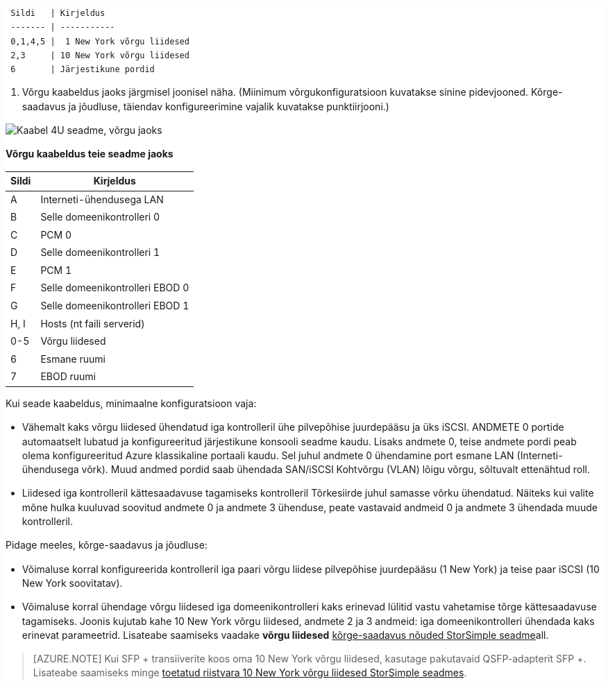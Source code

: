      Sildi   | Kirjeldus
     ------- | -----------
     0,1,4,5 |  1 New York võrgu liidesed
     2,3     | 10 New York võrgu liidesed
     6       | Järjestikune pordid



1. Võrgu kaabeldus jaoks järgmisel joonisel näha. (Miinimum võrgukonfiguratsioon kuvatakse sinine pidevjooned. Kõrge-saadavus ja jõudluse, täiendav konfigureerimine vajalik kuvatakse punktiirjooni.)

![Kaabel 4U seadme, võrgu jaoks](./media/storsimple-8600-hardware-installation/HCSCableYour4UDeviceforNetwork.png)

**Võrgu kaabeldus teie seadme jaoks**

Sildi | Kirjeldus
----- | -----------
A    | Interneti-ühendusega LAN
B    | Selle domeenikontrolleri 0
C    | PCM 0
D    | Selle domeenikontrolleri 1
E    | PCM 1
F    | Selle domeenikontrolleri EBOD 0
G    | Selle domeenikontrolleri EBOD 1
H, I  | Hosts (nt faili serverid)
0-5  | Võrgu liidesed
6    | Esmane ruumi
7    | EBOD ruumi

Kui seade kaabeldus, minimaalne konfiguratsioon vaja:


- Vähemalt kaks võrgu liidesed ühendatud iga kontrolleril ühe pilvepõhise juurdepääsu ja üks iSCSI. ANDMETE 0 portide automaatselt lubatud ja konfigureeritud järjestikune konsooli seadme kaudu. Lisaks andmete 0, teise andmete pordi peab olema konfigureeritud Azure klassikaline portaali kaudu. Sel juhul andmete 0 ühendamine port esmane LAN (Interneti-ühendusega võrk). Muud andmed pordid saab ühendada SAN/iSCSI Kohtvõrgu (VLAN) lõigu võrgu, sõltuvalt ettenähtud roll.

- Liidesed iga kontrolleril kättesaadavuse tagamiseks kontrolleril Tõrkesiirde juhul samasse võrku ühendatud. Näiteks kui valite mõne hulka kuuluvad soovitud andmete 0 ja andmete 3 ühenduse, peate vastavaid andmeid 0 ja andmete 3 ühendada muude kontrolleril.

Pidage meeles, kõrge-saadavus ja jõudluse:


- Võimaluse korral konfigureerida kontrolleril iga paari võrgu liidese pilvepõhise juurdepääsu (1 New York) ja teise paar iSCSI (10 New York soovitatav).

- Võimaluse korral ühendage võrgu liidesed iga domeenikontrolleri kaks erinevad lülitid vastu vahetamise tõrge kättesaadavuse tagamiseks. Joonis kujutab kahe 10 New York võrgu liidesed, andmete 2 ja 3 andmeid: iga domeenikontrolleri ühendada kaks erinevat parameetrid. Lisateabe saamiseks vaadake **võrgu liidesed** [kõrge-saadavus nõuded StorSimple seadme](storsimple-system-requirements.md#high-availability-requirements-for-storsimple)all.

>[AZURE.NOTE] Kui SFP + transiiverite koos oma 10 New York võrgu liidesed, kasutage pakutavaid QSFP-adapterit SFP +. Lisateabe saamiseks minge [toetatud riistvara 10 New York võrgu liidesed StorSimple seadmes](storsimple-supported-hardware-for-10-gbe-network-interfaces.md).
